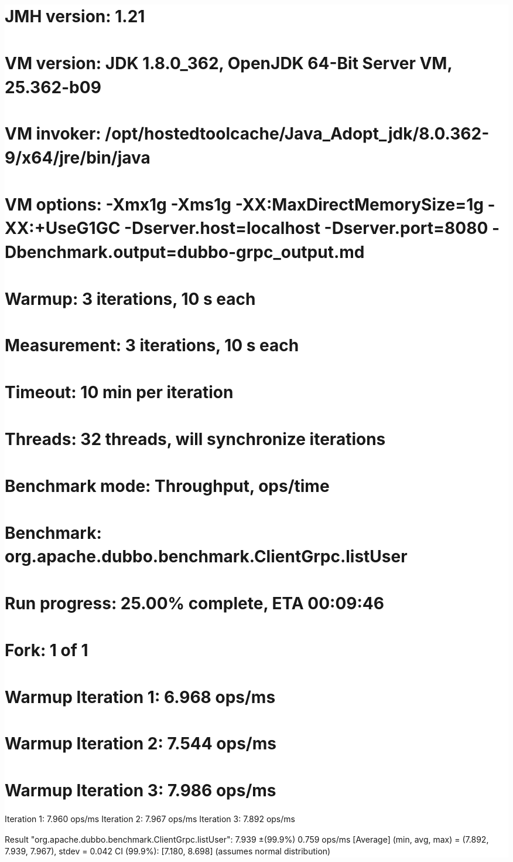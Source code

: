 
# JMH version: 1.21
# VM version: JDK 1.8.0_362, OpenJDK 64-Bit Server VM, 25.362-b09
# VM invoker: /opt/hostedtoolcache/Java_Adopt_jdk/8.0.362-9/x64/jre/bin/java
# VM options: -Xmx1g -Xms1g -XX:MaxDirectMemorySize=1g -XX:+UseG1GC -Dserver.host=localhost -Dserver.port=8080 -Dbenchmark.output=dubbo-grpc_output.md
# Warmup: 3 iterations, 10 s each
# Measurement: 3 iterations, 10 s each
# Timeout: 10 min per iteration
# Threads: 32 threads, will synchronize iterations
# Benchmark mode: Throughput, ops/time
# Benchmark: org.apache.dubbo.benchmark.ClientGrpc.listUser

# Run progress: 25.00% complete, ETA 00:09:46
# Fork: 1 of 1
# Warmup Iteration   1: 6.968 ops/ms
# Warmup Iteration   2: 7.544 ops/ms
# Warmup Iteration   3: 7.986 ops/ms
Iteration   1: 7.960 ops/ms
Iteration   2: 7.967 ops/ms
Iteration   3: 7.892 ops/ms


Result "org.apache.dubbo.benchmark.ClientGrpc.listUser":
  7.939 ±(99.9%) 0.759 ops/ms [Average]
  (min, avg, max) = (7.892, 7.939, 7.967), stdev = 0.042
  CI (99.9%): [7.180, 8.698] (assumes normal distribution)
